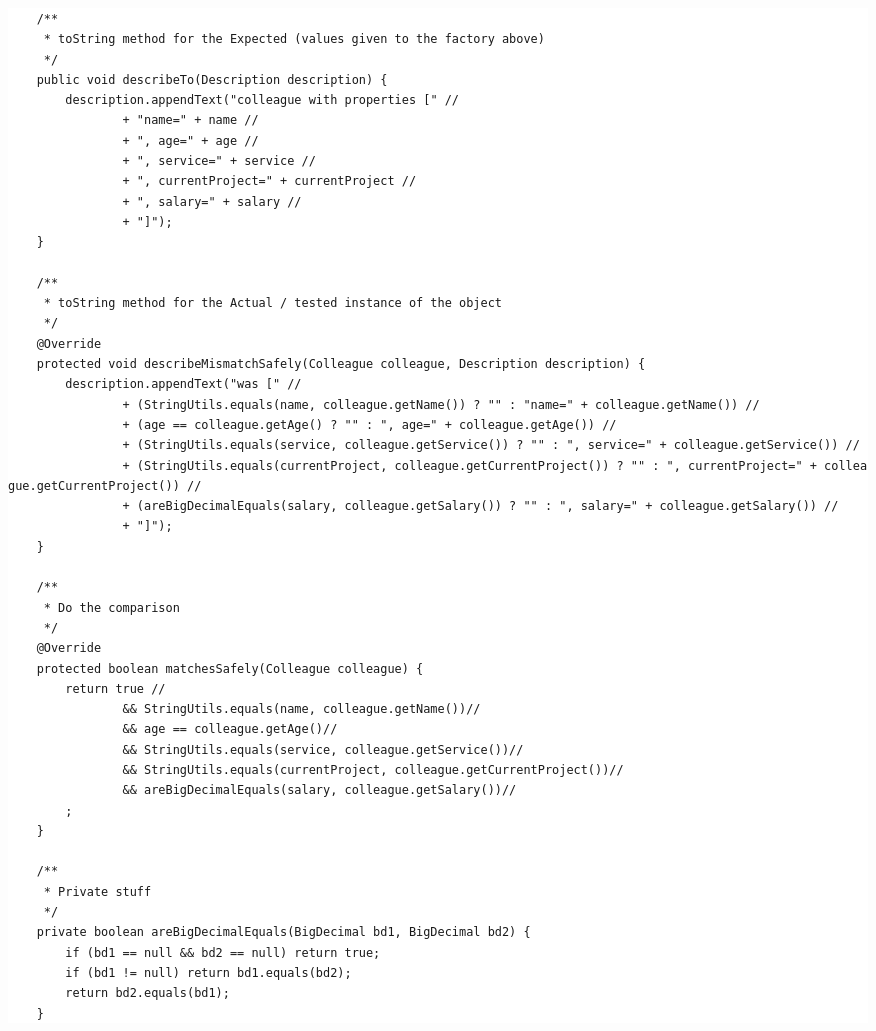 		/**
		 * toString method for the Expected (values given to the factory above)
		 */
		public void describeTo(Description description) {
			description.appendText("colleague with properties [" //
					+ "name=" + name //
					+ ", age=" + age //
					+ ", service=" + service //
					+ ", currentProject=" + currentProject //
					+ ", salary=" + salary //
					+ "]");
		}
	
		/**
		 * toString method for the Actual / tested instance of the object
		 */
		@Override
		protected void describeMismatchSafely(Colleague colleague, Description description) {
			description.appendText("was [" //
					+ (StringUtils.equals(name, colleague.getName()) ? "" : "name=" + colleague.getName()) //
					+ (age == colleague.getAge() ? "" : ", age=" + colleague.getAge()) //
					+ (StringUtils.equals(service, colleague.getService()) ? "" : ", service=" + colleague.getService()) //
					+ (StringUtils.equals(currentProject, colleague.getCurrentProject()) ? "" : ", currentProject=" + colleague.getCurrentProject()) //
					+ (areBigDecimalEquals(salary, colleague.getSalary()) ? "" : ", salary=" + colleague.getSalary()) //
					+ "]");
		}
	
		/**
		 * Do the comparison
		 */
		@Override
		protected boolean matchesSafely(Colleague colleague) {
			return true //
					&& StringUtils.equals(name, colleague.getName())//
					&& age == colleague.getAge()//
					&& StringUtils.equals(service, colleague.getService())//
					&& StringUtils.equals(currentProject, colleague.getCurrentProject())//
					&& areBigDecimalEquals(salary, colleague.getSalary())//
			;
		}
	
		/**
		 * Private stuff
		 */
		private boolean areBigDecimalEquals(BigDecimal bd1, BigDecimal bd2) {
			if (bd1 == null && bd2 == null) return true;
			if (bd1 != null) return bd1.equals(bd2);
			return bd2.equals(bd1);
		}
	